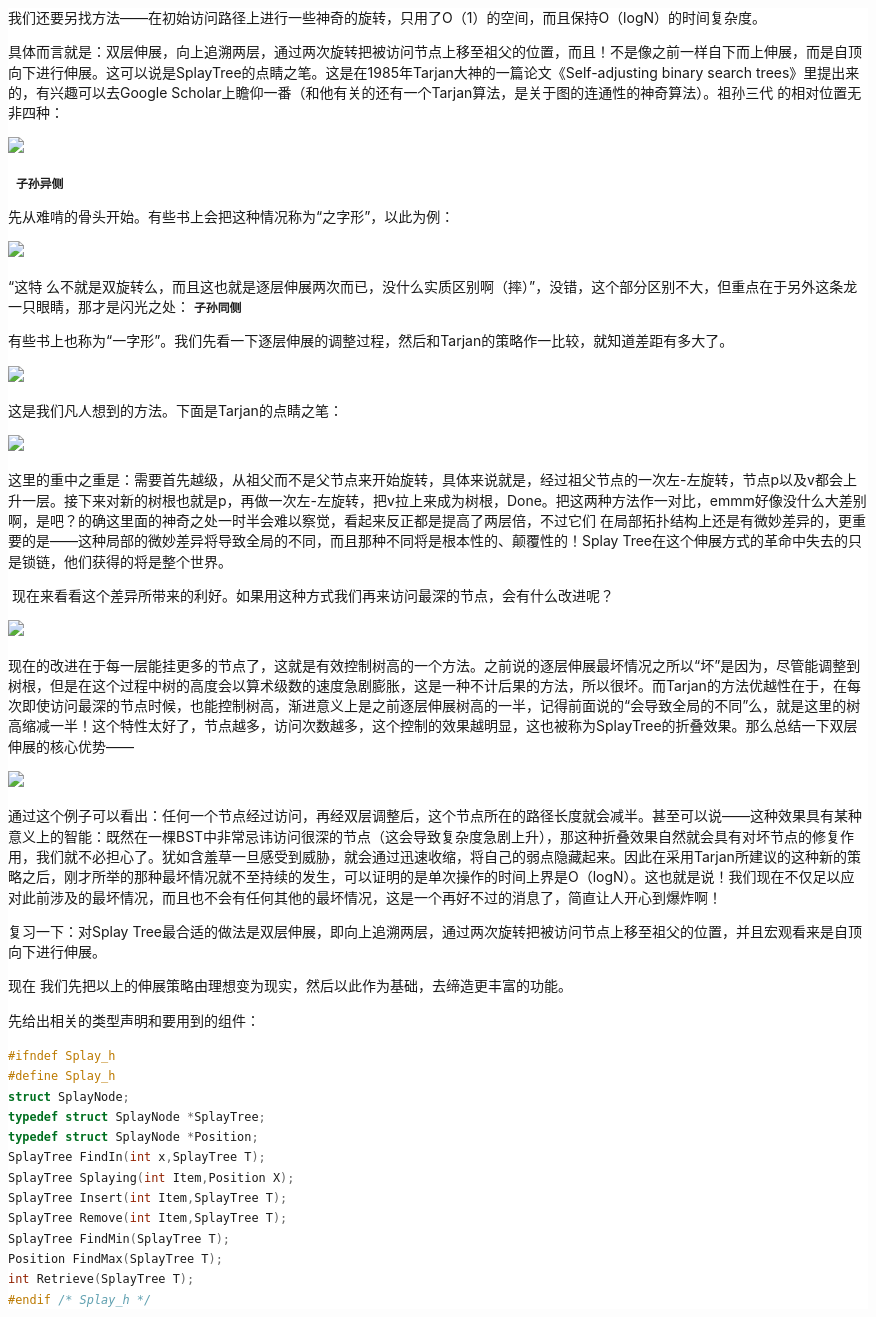 我们还要另找方法——在初始访问路径上进行一些神奇的旋转，只用了O（1）的空间，而且保持O（logN）的时间复杂度。


具体而言就是：双层伸展，向上追溯两层，通过两次旋转把被访问节点上移至祖父的位置，而且！不是像之前一样自下而上伸展，而是自顶向下进行伸展。这可以说是SplayTree的点睛之笔。这是在1985年Tarjan大神的一篇论文《Self-adjusting binary search trees》里提出来的，有兴趣可以去Google Scholar上瞻仰一番（和他有关的还有一个Tarjan算法，是关于图的连通性的神奇算法）。祖孙三代           的相对位置无非四种： 

![][5]

 
 **`子孙异侧 `** 

先从难啃的骨头开始。有些书上会把这种情况称为“之字形”，以此为例：

![][6]


“这特 么不就是双旋转么，而且这也就是逐层伸展两次而已，没什么实质区别啊（摔）”，没错，这个部分区别不大，但重点在于另外这条龙一只眼睛，那才是闪光之处：
 **`子孙同侧 `** 

有些书上也称为“一字形”。我们先看一下逐层伸展的调整过程，然后和Tarjan的策略作一比较，就知道差距有多大了。      

![][7]


这是我们凡人想到的方法。下面是Tarjan的点睛之笔：

![][8] 


这里的重中之重是：需要首先越级，从祖父而不是父节点来开始旋转，具体来说就是，经过祖父节点的一次左-左旋转，节点p以及v都会上升一层。接下来对新的树根也就是p，再做一次左-左旋转，把v拉上来成为树根，Done。把这两种方法作一对比，emmm好像没什么大差别啊，是吧？的确这里面的神奇之处一时半会难以察觉，看起来反正都是提高了两层倍，不过它们             在局部拓扑结构上还是有微妙差异的，更重要的是——这种局部的微妙差异将导致全局的不同，而且那种不同将是根本性的、颠覆性的！Splay Tree在这个伸展方式的革命中失去的只是锁链，他们获得的将是整个世界。

 现在来看看这个差异所带来的利好。如果用这种方式我们再来访问最深的节点，会有什么改进呢？ 

![][9]


现在的改进在于每一层能挂更多的节点了，这就是有效控制树高的一个方法。之前说的逐层伸展最坏情况之所以“坏”是因为，尽管能调整到树根，但是在这个过程中树的高度会以算术级数的速度急剧膨胀，这是一种不计后果的方法，所以很坏。而Tarjan的方法优越性在于，在每次即使访问最深的节点时候，也能控制树高，渐进意义上是之前逐层伸展树高的一半，记得前面说的“会导致全局的不同”么，就是这里的树高缩减一半！这个特性太好了，节点越多，访问次数越多，这个控制的效果越明显，这也被称为SplayTree的折叠效果。那么总结一下双层伸展的核心优势——

![][10]


通过这个例子可以看出：任何一个节点经过访问，再经双层调整后，这个节点所在的路径长度就会减半。甚至可以说——这种效果具有某种意义上的智能：既然在一棵BST中非常忌讳访问很深的节点（这会导致复杂度急剧上升），那这种折叠效果自然就会具有对坏节点的修复作用，我们就不必担心了。犹如含羞草一旦感受到威胁，就会通过迅速收缩，将自己的弱点隐藏起来。因此在采用Tarjan所建议的这种新的策略之后，刚才所举的那种最坏情况就不至持续的发生，可以证明的是单次操作的时间上界是O（logN）。这也就是说！我们现在不仅足以应对此前涉及的最坏情况，而且也不会有任何其他的最坏情况，这是一个再好不过的消息了，简直让人开心到爆炸啊！       


复习一下：对Splay Tree最合适的做法是双层伸展，即向上追溯两层，通过两次旋转把被访问节点上移至祖父的位置，并且宏观看来是自顶向下进行伸展。


现在   我们先把以上的伸展策略由理想变为现实，然后以此作为基础，去缔造更丰富的功能。

先给出相关的类型声明和要用到的组件：

```c
#ifndef Splay_h
#define Splay_h
struct SplayNode;
typedef struct SplayNode *SplayTree;
typedef struct SplayNode *Position;
SplayTree FindIn(int x,SplayTree T);
SplayTree Splaying(int Item,Position X);
SplayTree Insert(int Item,SplayTree T);
SplayTree Remove(int Item,SplayTree T);
SplayTree FindMin(SplayTree T);
Position FindMax(SplayTree T);
int Retrieve(SplayTree T);
#endif /* Splay_h */
```

[0]: ./img/1922217186.png
[1]: ./img/18605573.png
[2]: ./img/2045464734.png
[3]: ./img/933824319.png
[4]: ./img/1502220990.png
[5]: ./img/1485729712.png
[6]: ./img/1902706369.png
[7]: ./img/1675881667.png
[8]: ./img/2258662.png
[9]: ./img/1158936964.png
[10]: ./img/778574673.png
[11]: ./img/31790422.png
[12]: ./img/1857698954.png
[13]: ./img/1482425728.png
[14]: ./img/53818322.png
[15]: ./img/1919545139.png
[16]: ./img/1390175600.png
[17]: ./img/493122004.png
[18]: ./img/229552754.png
[19]: ./img/954207320.png
[20]: ./img/1590699347.png
[21]: ./img/1493014240.png
[22]: ./img/1858226003.png